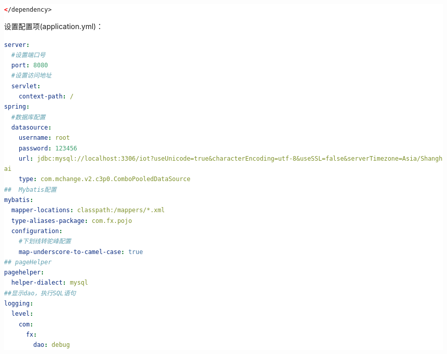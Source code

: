 ```xml
</dependency>

```



设置配置项(application.yml)：

```yml
server:
  #设置端口号
  port: 8080
  #设置访问地址
  servlet:
    context-path: /
spring:
  #数据库配置
  datasource:
    username: root
    password: 123456
    url: jdbc:mysql://localhost:3306/iot?useUnicode=true&characterEncoding=utf-8&useSSL=false&serverTimezone=Asia/Shanghai
    type: com.mchange.v2.c3p0.ComboPooledDataSource
##  Mybatis配置
mybatis:
  mapper-locations: classpath:/mappers/*.xml
  type-aliases-package: com.fx.pojo
  configuration:
    #下划线转驼峰配置
    map-underscore-to-camel-case: true
## pageHelper
pagehelper:
  helper-dialect: mysql
##显示dao，执行SQL语句
logging:
  level:
    com:
      fx:
        dao: debug

```



